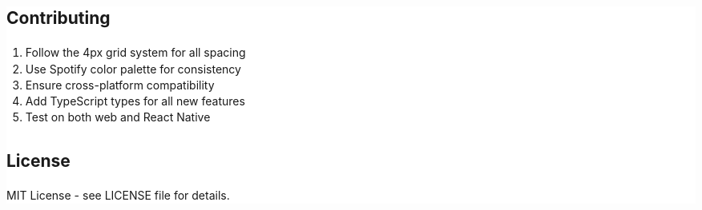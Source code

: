 
## Contributing

1. Follow the 4px grid system for all spacing
2. Use Spotify color palette for consistency
3. Ensure cross-platform compatibility
4. Add TypeScript types for all new features
5. Test on both web and React Native

## License

MIT License - see LICENSE file for details.